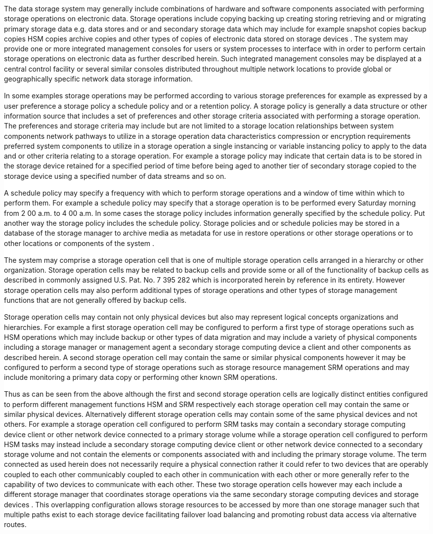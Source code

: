 The data storage system may generally include combinations of hardware and software components associated with performing storage operations on electronic data. Storage operations include copying backing up creating storing retrieving and or migrating primary storage data e.g. data stores and or and secondary storage data which may include for example snapshot copies backup copies HSM copies archive copies and other types of copies of electronic data stored on storage devices . The system may provide one or more integrated management consoles for users or system processes to interface with in order to perform certain storage operations on electronic data as further described herein. Such integrated management consoles may be displayed at a central control facility or several similar consoles distributed throughout multiple network locations to provide global or geographically specific network data storage information.

In some examples storage operations may be performed according to various storage preferences for example as expressed by a user preference a storage policy a schedule policy and or a retention policy. A storage policy is generally a data structure or other information source that includes a set of preferences and other storage criteria associated with performing a storage operation. The preferences and storage criteria may include but are not limited to a storage location relationships between system components network pathways to utilize in a storage operation data characteristics compression or encryption requirements preferred system components to utilize in a storage operation a single instancing or variable instancing policy to apply to the data and or other criteria relating to a storage operation. For example a storage policy may indicate that certain data is to be stored in the storage device retained for a specified period of time before being aged to another tier of secondary storage copied to the storage device using a specified number of data streams and so on.

A schedule policy may specify a frequency with which to perform storage operations and a window of time within which to perform them. For example a schedule policy may specify that a storage operation is to be performed every Saturday morning from 2 00 a.m. to 4 00 a.m. In some cases the storage policy includes information generally specified by the schedule policy. Put another way the storage policy includes the schedule policy. Storage policies and or schedule policies may be stored in a database of the storage manager to archive media as metadata for use in restore operations or other storage operations or to other locations or components of the system .

The system may comprise a storage operation cell that is one of multiple storage operation cells arranged in a hierarchy or other organization. Storage operation cells may be related to backup cells and provide some or all of the functionality of backup cells as described in commonly assigned U.S. Pat. No. 7 395 282 which is incorporated herein by reference in its entirety. However storage operation cells may also perform additional types of storage operations and other types of storage management functions that are not generally offered by backup cells.

Storage operation cells may contain not only physical devices but also may represent logical concepts organizations and hierarchies. For example a first storage operation cell may be configured to perform a first type of storage operations such as HSM operations which may include backup or other types of data migration and may include a variety of physical components including a storage manager or management agent a secondary storage computing device a client and other components as described herein. A second storage operation cell may contain the same or similar physical components however it may be configured to perform a second type of storage operations such as storage resource management SRM operations and may include monitoring a primary data copy or performing other known SRM operations.

Thus as can be seen from the above although the first and second storage operation cells are logically distinct entities configured to perform different management functions HSM and SRM respectively each storage operation cell may contain the same or similar physical devices. Alternatively different storage operation cells may contain some of the same physical devices and not others. For example a storage operation cell configured to perform SRM tasks may contain a secondary storage computing device client or other network device connected to a primary storage volume while a storage operation cell configured to perform HSM tasks may instead include a secondary storage computing device client or other network device connected to a secondary storage volume and not contain the elements or components associated with and including the primary storage volume. The term connected as used herein does not necessarily require a physical connection rather it could refer to two devices that are operably coupled to each other communicably coupled to each other in communication with each other or more generally refer to the capability of two devices to communicate with each other. These two storage operation cells however may each include a different storage manager that coordinates storage operations via the same secondary storage computing devices and storage devices . This overlapping configuration allows storage resources to be accessed by more than one storage manager such that multiple paths exist to each storage device facilitating failover load balancing and promoting robust data access via alternative routes.
